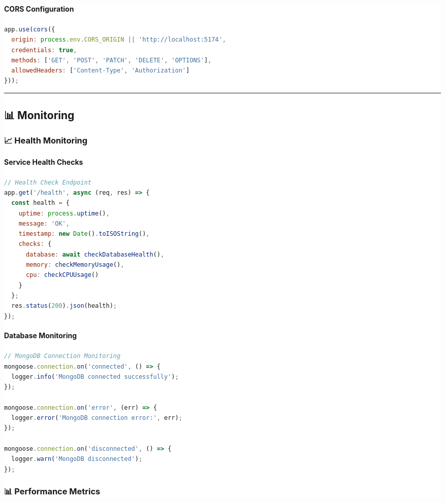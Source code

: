 #### **CORS Configuration**
```javascript
app.use(cors({
  origin: process.env.CORS_ORIGIN || 'http://localhost:5174',
  credentials: true,
  methods: ['GET', 'POST', 'PATCH', 'DELETE', 'OPTIONS'],
  allowedHeaders: ['Content-Type', 'Authorization']
}));
```

---

## 📊 **Monitoring**

### **📈 Health Monitoring**

#### **Service Health Checks**
```javascript
// Health Check Endpoint
app.get('/health', async (req, res) => {
  const health = {
    uptime: process.uptime(),
    message: 'OK',
    timestamp: new Date().toISOString(),
    checks: {
      database: await checkDatabaseHealth(),
      memory: checkMemoryUsage(),
      cpu: checkCPUUsage()
    }
  };
  res.status(200).json(health);
});
```

#### **Database Monitoring**
```javascript
// MongoDB Connection Monitoring
mongoose.connection.on('connected', () => {
  logger.info('MongoDB connected successfully');
});

mongoose.connection.on('error', (err) => {
  logger.error('MongoDB connection error:', err);
});

mongoose.connection.on('disconnected', () => {
  logger.warn('MongoDB disconnected');
});
```

### **📊 Performance Metrics**
